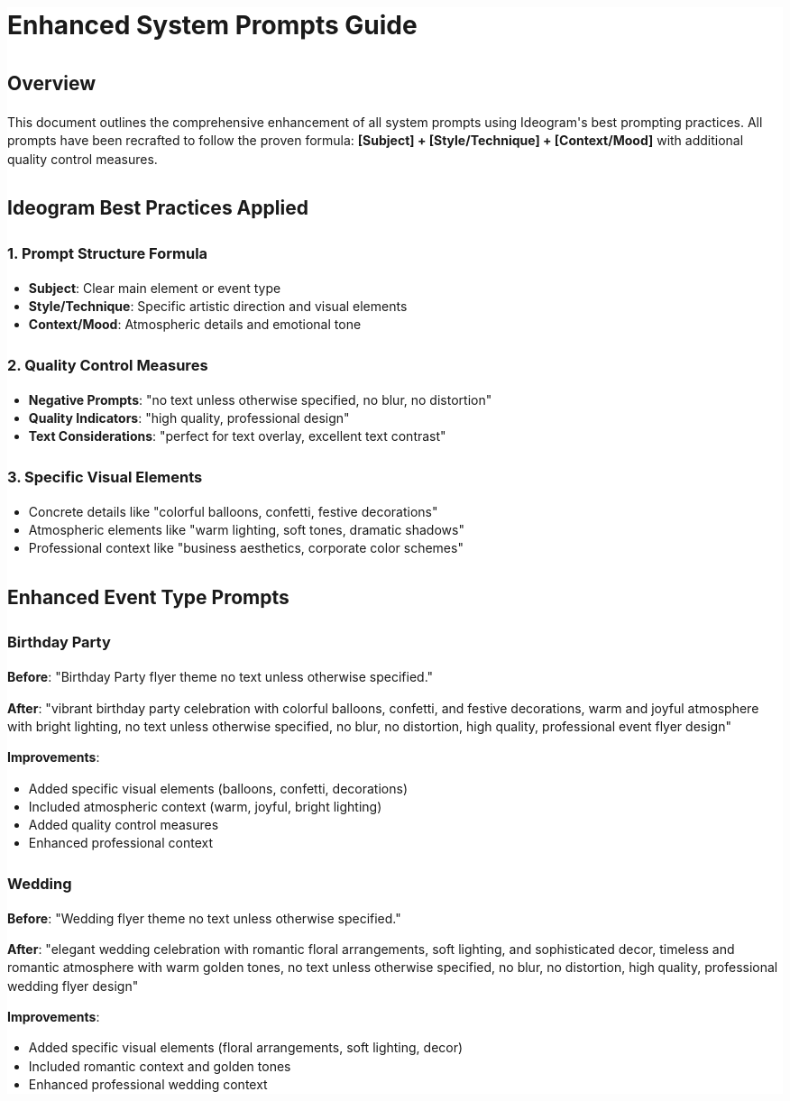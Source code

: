 # Enhanced System Prompts Guide

## Overview

This document outlines the comprehensive enhancement of all system prompts using Ideogram's best prompting practices. All prompts have been recrafted to follow the proven formula: **[Subject] + [Style/Technique] + [Context/Mood]** with additional quality control measures.

## Ideogram Best Practices Applied

### 1. Prompt Structure Formula
- **Subject**: Clear main element or event type
- **Style/Technique**: Specific artistic direction and visual elements
- **Context/Mood**: Atmospheric details and emotional tone

### 2. Quality Control Measures
- **Negative Prompts**: "no text unless otherwise specified, no blur, no distortion"
- **Quality Indicators**: "high quality, professional design"
- **Text Considerations**: "perfect for text overlay, excellent text contrast"

### 3. Specific Visual Elements
- Concrete details like "colorful balloons, confetti, festive decorations"
- Atmospheric elements like "warm lighting, soft tones, dramatic shadows"
- Professional context like "business aesthetics, corporate color schemes"

## Enhanced Event Type Prompts

### Birthday Party
**Before**: "Birthday Party flyer theme no text unless otherwise specified."

**After**: "vibrant birthday party celebration with colorful balloons, confetti, and festive decorations, warm and joyful atmosphere with bright lighting, no text unless otherwise specified, no blur, no distortion, high quality, professional event flyer design"

**Improvements**:
- Added specific visual elements (balloons, confetti, decorations)
- Included atmospheric context (warm, joyful, bright lighting)
- Added quality control measures
- Enhanced professional context

### Wedding
**Before**: "Wedding flyer theme no text unless otherwise specified."

**After**: "elegant wedding celebration with romantic floral arrangements, soft lighting, and sophisticated decor, timeless and romantic atmosphere with warm golden tones, no text unless otherwise specified, no blur, no distortion, high quality, professional wedding flyer design"

**Improvements**:
- Added specific visual elements (floral arrangements, soft lighting, decor)
- Included romantic context and golden tones
- Enhanced professional wedding context
